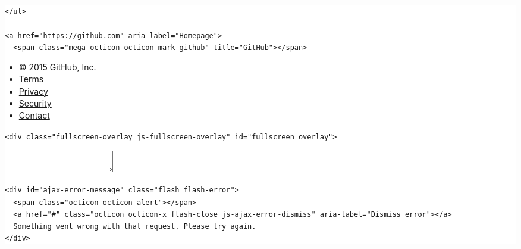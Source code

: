     </ul>

    <a href="https://github.com" aria-label="Homepage">
      <span class="mega-octicon octicon-mark-github" title="GitHub"></span>
</a>
    <ul class="site-footer-links">
      <li>&copy; 2015 <span title="0.07842s from github-fe122-cp1-prd.iad.github.net">GitHub</span>, Inc.</li>
        <li><a href="https://github.com/site/terms" data-ga-click="Footer, go to terms, text:terms">Terms</a></li>
        <li><a href="https://github.com/site/privacy" data-ga-click="Footer, go to privacy, text:privacy">Privacy</a></li>
        <li><a href="https://github.com/security" data-ga-click="Footer, go to security, text:security">Security</a></li>
        <li><a href="https://github.com/contact" data-ga-click="Footer, go to contact, text:contact">Contact</a></li>
    </ul>
  </div>
</div>


    <div class="fullscreen-overlay js-fullscreen-overlay" id="fullscreen_overlay">
  <div class="fullscreen-container js-suggester-container">
    <div class="textarea-wrap">
      <textarea name="fullscreen-contents" id="fullscreen-contents" class="fullscreen-contents js-fullscreen-contents" placeholder=""></textarea>
      <div class="suggester-container">
        <div class="suggester fullscreen-suggester js-suggester js-navigation-container"></div>
      </div>
    </div>
  </div>
  <div class="fullscreen-sidebar">
    <a href="#" class="exit-fullscreen js-exit-fullscreen tooltipped tooltipped-w" aria-label="Exit Zen Mode">
      <span class="mega-octicon octicon-screen-normal"></span>
    </a>
    <a href="#" class="theme-switcher js-theme-switcher tooltipped tooltipped-w"
      aria-label="Switch themes">
      <span class="octicon octicon-color-mode"></span>
    </a>
  </div>
</div>



    
    

    <div id="ajax-error-message" class="flash flash-error">
      <span class="octicon octicon-alert"></span>
      <a href="#" class="octicon octicon-x flash-close js-ajax-error-dismiss" aria-label="Dismiss error"></a>
      Something went wrong with that request. Please try again.
    </div>


